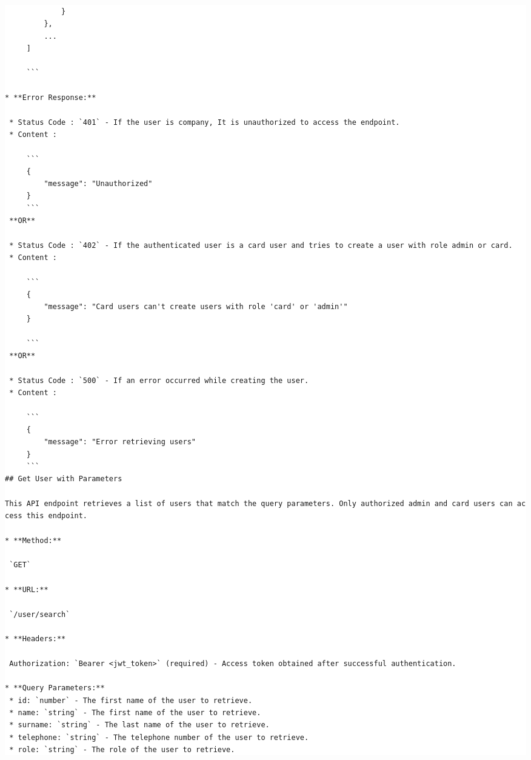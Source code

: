    ``` 
                }
            },
            ...
        ]

        ```

* **Error Response:**

    * Status Code : `401` - If the user is company, It is unauthorized to access the endpoint.
    * Content :

        ```
        {
            "message": "Unauthorized"
        }
        ```
    **OR**

    * Status Code : `402` - If the authenticated user is a card user and tries to create a user with role admin or card.
    * Content :

        ```
        {
            "message": "Card users can't create users with role 'card' or 'admin'"
        }

        ```
    **OR**

    * Status Code : `500` - If an error occurred while creating the user.
    * Content :

        ```
        {
            "message": "Error retrieving users"
        }
        ```
## Get User with Parameters

This API endpoint retrieves a list of users that match the query parameters. Only authorized admin and card users can access this endpoint.

* **Method:**

    `GET`

* **URL:**

    `/user/search`

* **Headers:**

    Authorization: `Bearer <jwt_token>` (required) - Access token obtained after successful authentication.

* **Query Parameters:**
    * id: `number` - The first name of the user to retrieve.
    * name: `string` - The first name of the user to retrieve.
    * surname: `string` - The last name of the user to retrieve.
    * telephone: `string` - The telephone number of the user to retrieve.
    * role: `string` - The role of the user to retrieve.
   ```